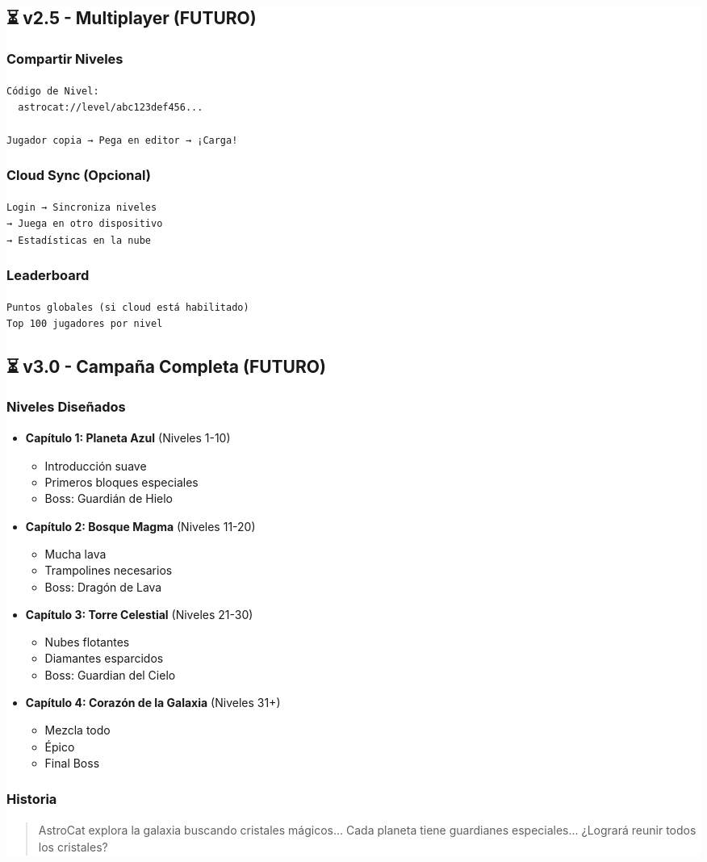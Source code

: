 ## ⏳ v2.5 - Multiplayer (FUTURO)

### Compartir Niveles

```
Código de Nivel:
  astrocat://level/abc123def456...
  
Jugador copia → Pega en editor → ¡Carga!
```

### Cloud Sync (Opcional)

```
Login → Sincroniza niveles
→ Juega en otro dispositivo
→ Estadísticas en la nube
```

### Leaderboard

```
Puntos globales (si cloud está habilitado)
Top 100 jugadores por nivel
```

## ⏳ v3.0 - Campaña Completa (FUTURO)

### Niveles Diseñados

- **Capítulo 1: Planeta Azul** (Niveles 1-10)
  - Introducción suave
  - Primeros bloques especiales
  - Boss: Guardián de Hielo

- **Capítulo 2: Bosque Magma** (Niveles 11-20)
  - Mucha lava
  - Trampolines necesarios
  - Boss: Dragón de Lava

- **Capítulo 3: Torre Celestial** (Niveles 21-30)
  - Nubes flotantes
  - Diamantes esparcidos
  - Boss: Guardian del Cielo

- **Capítulo 4: Corazón de la Galaxia** (Niveles 31+)
  - Mezcla todo
  - Épico
  - Final Boss

### Historia

> AstroCat explora la galaxia buscando cristales mágicos...
> Cada planeta tiene guardianes especiales...
> ¿Logrará reunir todos los cristales?
